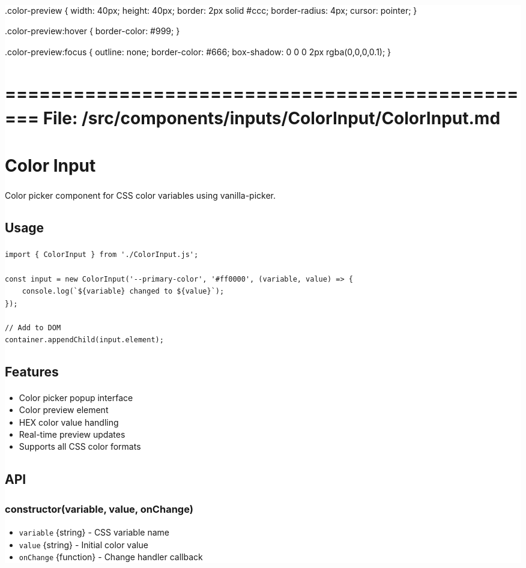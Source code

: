 .color-preview {
    width: 40px;
    height: 40px;
    border: 2px solid #ccc;
    border-radius: 4px;
    cursor: pointer;
}

.color-preview:hover {
    border-color: #999;
}

.color-preview:focus {
    outline: none;
    border-color: #666;
    box-shadow: 0 0 0 2px rgba(0,0,0,0.1);
}


================================================
File: /src/components/inputs/ColorInput/ColorInput.md
================================================
# Color Input

Color picker component for CSS color variables using vanilla-picker.

## Usage

    import { ColorInput } from './ColorInput.js';
    
    const input = new ColorInput('--primary-color', '#ff0000', (variable, value) => {
        console.log(`${variable} changed to ${value}`);
    });
    
    // Add to DOM
    container.appendChild(input.element);

## Features
- Color picker popup interface
- Color preview element
- HEX color value handling
- Real-time preview updates
- Supports all CSS color formats

## API

### constructor(variable, value, onChange)
- `variable` {string} - CSS variable name
- `value` {string} - Initial color value
- `onChange` {function} - Change handler callback
